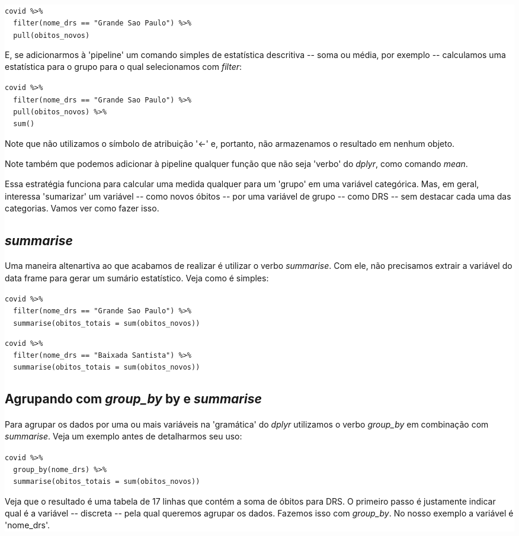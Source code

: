 ```{r}
covid %>%
  filter(nome_drs == "Grande Sao Paulo") %>% 
  pull(obitos_novos)
```

E, se adicionarmos à 'pipeline' um comando simples de estatística descritiva -- soma ou média, por exemplo -- calculamos uma estatística para o grupo para o qual selecionamos com _filter_:

```{r}
covid %>%
  filter(nome_drs == "Grande Sao Paulo") %>% 
  pull(obitos_novos) %>% 
  sum()
```

Note que não utilizamos o símbolo de atribuição '<-' e, portanto, não armazenamos o resultado em nenhum objeto.

Note também que podemos adicionar à pipeline qualquer função que não seja 'verbo' do _dplyr_, como comando _mean_.

Essa estratégia funciona para calcular uma medida qualquer para um 'grupo' em uma variável categórica. Mas, em geral, interessa 'sumarizar' um variável -- como novos óbitos -- por uma variável de grupo -- como DRS -- sem destacar cada uma das categorias. Vamos ver como fazer isso.

## _summarise_

Uma maneira altenartiva ao que acabamos de realizar é utilizar o verbo _summarise_. Com ele, não precisamos extrair a variável do data frame para gerar um sumário estatístico. Veja como é simples:

```{r}
covid %>%
  filter(nome_drs == "Grande Sao Paulo") %>% 
  summarise(obitos_totais = sum(obitos_novos))
```

```{r}
covid %>%
  filter(nome_drs == "Baixada Santista") %>% 
  summarise(obitos_totais = sum(obitos_novos))
```

## Agrupando com _group\_by_ by e _summarise_

Para agrupar os dados por uma ou mais variáveis na 'gramática' do _dplyr_ utilizamos o verbo _group\_by_ em combinação com _summarise_. Veja um exemplo antes de detalharmos seu uso:

```{r}
covid %>%
  group_by(nome_drs) %>% 
  summarise(obitos_totais = sum(obitos_novos))
```

Veja que o resultado é uma tabela de 17 linhas que contém a soma de óbitos para DRS. O primeiro passo é justamente indicar qual é a variável -- discreta -- pela qual queremos agrupar os dados. Fazemos isso com _group\_by_. No nosso exemplo a variável é 'nome_drs'.
